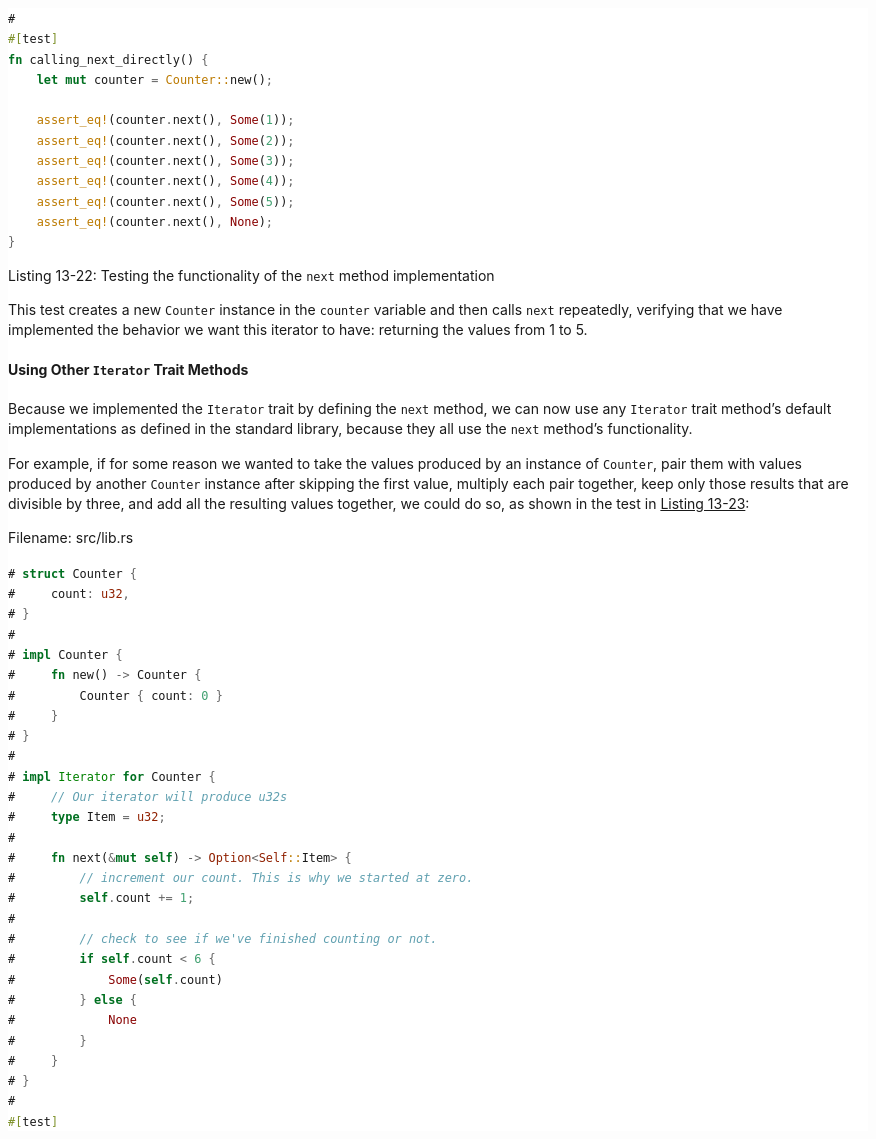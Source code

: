 ```rust
#
#[test]
fn calling_next_directly() {
    let mut counter = Counter::new();

    assert_eq!(counter.next(), Some(1));
    assert_eq!(counter.next(), Some(2));
    assert_eq!(counter.next(), Some(3));
    assert_eq!(counter.next(), Some(4));
    assert_eq!(counter.next(), Some(5));
    assert_eq!(counter.next(), None);
}
```

<span class="caption">Listing 13-22: Testing the functionality of the `next`
method implementation</span>

This test creates a new `Counter` instance in the `counter` variable and then
calls `next` repeatedly, verifying that we have implemented the behavior we
want this iterator to have: returning the values from 1 to 5.

#### Using Other `Iterator` Trait Methods

Because we implemented the `Iterator` trait by defining the `next` method, we
can now use any `Iterator` trait method’s default implementations as defined in
the standard library, because they all use the `next` method’s functionality.

For example, if for some reason we wanted to take the values produced by an
instance of `Counter`, pair them with values produced by another `Counter`
instance after skipping the first value, multiply each pair together, keep only
those results that are divisible by three, and add all the resulting values
together, we could do so, as shown in the test in [Listing 13-23][Listing-13-23]:

<span class="filename">Filename: src/lib.rs</span>

[Listing-13-23]: #Listing-13-23
<a name="Listing-13-23"></a>

```rust
# struct Counter {
#     count: u32,
# }
#
# impl Counter {
#     fn new() -> Counter {
#         Counter { count: 0 }
#     }
# }
#
# impl Iterator for Counter {
#     // Our iterator will produce u32s
#     type Item = u32;
#
#     fn next(&mut self) -> Option<Self::Item> {
#         // increment our count. This is why we started at zero.
#         self.count += 1;
#
#         // check to see if we've finished counting or not.
#         if self.count < 6 {
#             Some(self.count)
#         } else {
#             None
#         }
#     }
# }
#
#[test]
```

[Listing-13-13]: #Listing-13-13
[Listing-13-14]: #Listing-13-14
[Listing-13-15]: #Listing-13-15
[Listing-13-16]: #Listing-13-16
[Listing-13-17]: #Listing-13-17
[Listing-13-18]: #Listing-13-18
[Listing-13-19]: #Listing-13-19
[Listing-13-20]: #Listing-13-20
[Listing-13-21]: #Listing-13-21
[Listing-13-22]: #Listing-13-22
